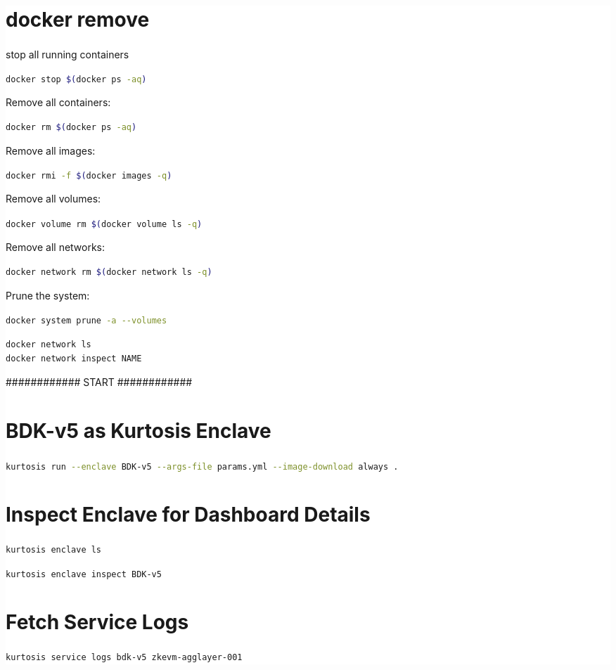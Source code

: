 # docker remove
stop all running containers
```bash
docker stop $(docker ps -aq)
```
Remove all containers:
```bash
docker rm $(docker ps -aq)
```

Remove all images:
```bash
docker rmi -f $(docker images -q)
```

Remove all volumes:
```bash
docker volume rm $(docker volume ls -q)
```
Remove all networks:
```bash
docker network rm $(docker network ls -q)
```
Prune the system:
```bash
docker system prune -a --volumes
```

```bash
docker network ls
docker network inspect NAME
```

############ START ############
# BDK-v5 as Kurtosis Enclave

```bash
kurtosis run --enclave BDK-v5 --args-file params.yml --image-download always .
```

# Inspect Enclave for Dashboard Details

```bash
kurtosis enclave ls
```

```bash
kurtosis enclave inspect BDK-v5
```

# Fetch Service Logs

```bash
kurtosis service logs bdk-v5 zkevm-agglayer-001
```
